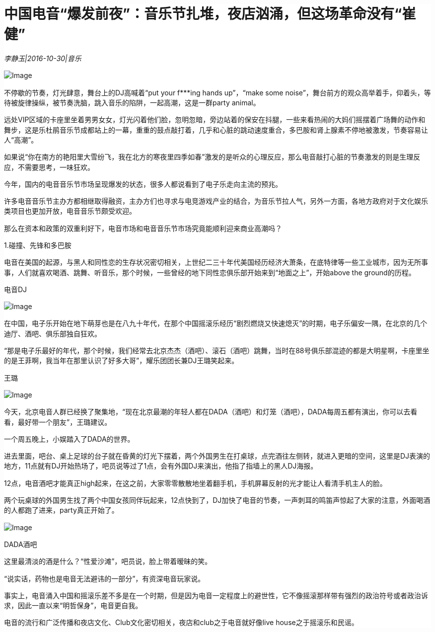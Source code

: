 # 中国电音“爆发前夜”：音乐节扎堆，夜店汹涌，但这场革命没有“崔健”

*李静玉|2016-10-30|音乐*

![Image](http://si1.go2yd.com/get-image/0Jzn52eBfNY)

不停歇的节奏，灯光肆意，舞台上的DJ高喊着“put your f***ing hands up”，“make some noise”，舞台前方的观众高举着手，仰着头，等待被旋律操纵，被节奏洗脑，跳入音乐的陷阱，一起高潮，这是一群party animal。

远处VIP区域的卡座里坐着男男女女，灯光闪着他们脸，忽明忽暗，旁边站着的保安在抖腿，一些来看热闹的大妈们摇摆着广场舞的动作和舞步，这是乐杜鹃音乐节成都站上的一幕，重重的鼓点敲打着，几乎和心脏的跳动速度重合，多巴胺和肾上腺素不停地被激发，节奏容易让人“高潮”。

如果说“你在南方的艳阳里大雪纷飞，我在北方的寒夜里四季如春”激发的是听众的心理反应，那么电音敲打心脏的节奏激发的则是生理反应，不需要思考，一味狂欢。

今年，国内的电音音乐节市场呈现爆发的状态，很多人都说看到了电子乐走向主流的预兆。

许多电音音乐节主办方都相继取得融资，主办方们也寻求与电竞游戏产业的结合，为音乐节拉人气，另外一方面，各地方政府对于文化娱乐类项目也更加开放，电音音乐节颇受欢迎。

那么在资本和政策的双重利好下，电音市场和电音音乐节市场究竟能顺利迎来商业高潮吗？

1.碰撞、先锋和多巴胺

电音在美国的起源，与黑人和同性恋的生存状况密切相关，上世纪二三十年代美国经历经济大萧条，在底特律等一些工业城市，因为无所事事，人们就喜欢喝酒、跳舞、听音乐，那个时候，一些曾经的地下同性恋俱乐部开始来到“地面之上”，开始above the ground的历程。

电音DJ

![Image](http://si1.go2yd.com/get-image/0Jzn5CHn36u)

在中国，电子乐开始在地下萌芽也是在八九十年代，在那个中国摇滚乐经历“剧烈燃烧又快速熄灭”的时期，电子乐偏安一隅，在北京的几个迪厅、酒吧、俱乐部独自狂欢。

“那是电子乐最好的年代，那个时候，我们经常去北京杰杰（酒吧）、滚石（酒吧）跳舞，当时在88号俱乐部混迹的都是大明星啊，卡座里坐的是王菲啊，我当年在那里认识了好多大哥”，耀乐团团长兼DJ王璐笑起来。

王璐

![Image](http://si1.go2yd.com/get-image/0Jzn544cXE8)

今天，北京电音人群已经换了聚集地，“现在北京最潮的年轻人都在DADA（酒吧）和灯笼（酒吧），DADA每周五都有演出，你可以去看看，最好带一个朋友”，王璐建议。

一个周五晚上，小娱踏入了DADA的世界。

进去里面，吧台、桌上足球的台子就在昏黄的灯光下摆着，两个外国男生在打桌球，点完酒往左侧转，就进入更暗的空间，这里是DJ表演的地方，11点就有DJ开始热场了，吧员说等过了1点，会有外国DJ来演出，他指了指墙上的黑人DJ海报。

12点，电音酒吧才能真正high起来，在这之前，大家零零散散地坐着翻手机，手机屏幕反射的光才能让人看清手机主人的脸。

两个玩桌球的外国男生找了两个中国女孩同伴玩起来，12点快到了，DJ加快了电音的节奏，一声刺耳的鸣笛声惊起了大家的注意，外面喝酒的人都跑了进来，party真正开始了。

![Image](http://si1.go2yd.com/get-image/0Jzn58KBrBQ)

DADA酒吧

这里最清淡的酒是什么？“性爱沙滩”，吧员说，脸上带着暧昧的笑。

“说实话，药物也是电音无法避讳的一部分”，有资深电音玩家说。

事实上，电音涌入中国和摇滚乐差不多是在一个时期，但是因为电音一定程度上的避世性，它不像摇滚那样带有强烈的政治符号或者政治诉求，因此一直以来“明哲保身”，电音更自我。

电音的流行和广泛传播和夜店文化、Club文化密切相关，夜店和club之于电音就好像live house之于摇滚乐和民谣。
